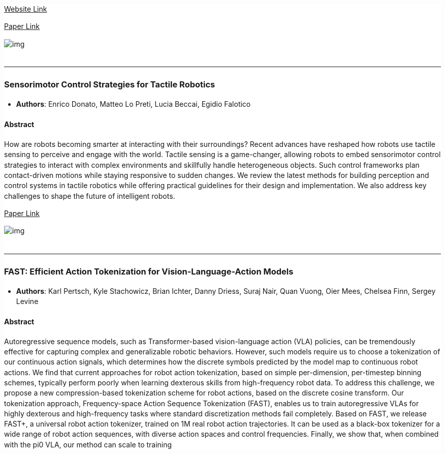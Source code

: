 [Website Link](https://ieeexplore.ieee.org/document/10842357.)

[Paper Link](
https://arxiv.org/abs/2501.09273
)

<div style={{ textAlign: "center", marginRight: "10px" }}>
    <img src="/img/daily/2025-01-17_14-00.png" alt="img" style={{ width: "auto", maxHeight: "400px" }} />
    </div>
<br/>

---

### Sensorimotor Control Strategies for Tactile Robotics

- **Authors**: Enrico Donato, Matteo Lo Preti, Lucia Beccai, Egidio Falotico

#### Abstract

How are robots becoming smarter at interacting with their surroundings?
Recent advances have reshaped how robots use tactile sensing to perceive and
engage with the world. Tactile sensing is a game-changer, allowing robots to
embed sensorimotor control strategies to interact with complex environments and
skillfully handle heterogeneous objects. Such control frameworks plan
contact-driven motions while staying responsive to sudden changes. We review
the latest methods for building perception and control systems in tactile
robotics while offering practical guidelines for their design and
implementation. We also address key challenges to shape the future of
intelligent robots.

[Paper Link](
https://arxiv.org/abs/2501.09468
)

<div style={{ textAlign: "center", marginRight: "10px" }}>
    <img src="/img/daily/2025-01-17_13-53.png" alt="img" style={{ width: "auto", maxHeight: "400px" }} />
    </div>
<br/>

---

### FAST: Efficient Action Tokenization for Vision-Language-Action Models

- **Authors**: Karl Pertsch, Kyle Stachowicz, Brian Ichter, Danny Driess, Suraj Nair, Quan Vuong, Oier Mees, Chelsea Finn, Sergey Levine

#### Abstract

Autoregressive sequence models, such as Transformer-based vision-language
action (VLA) policies, can be tremendously effective for capturing complex and
generalizable robotic behaviors. However, such models require us to choose a
tokenization of our continuous action signals, which determines how the
discrete symbols predicted by the model map to continuous robot actions. We
find that current approaches for robot action tokenization, based on simple
per-dimension, per-timestep binning schemes, typically perform poorly when
learning dexterous skills from high-frequency robot data. To address this
challenge, we propose a new compression-based tokenization scheme for robot
actions, based on the discrete cosine transform. Our tokenization approach,
Frequency-space Action Sequence Tokenization (FAST), enables us to train
autoregressive VLAs for highly dexterous and high-frequency tasks where
standard discretization methods fail completely. Based on FAST, we release
FAST+, a universal robot action tokenizer, trained on 1M real robot action
trajectories. It can be used as a black-box tokenizer for a wide range of robot
action sequences, with diverse action spaces and control frequencies. Finally,
we show that, when combined with the pi0 VLA, our method can scale to training